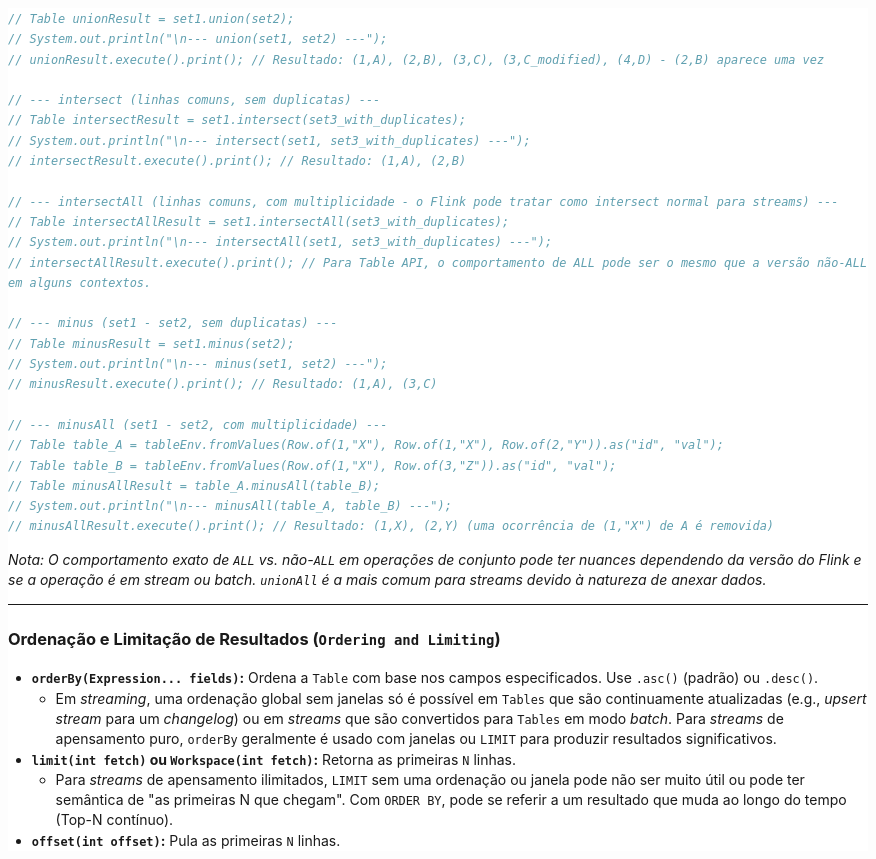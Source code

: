 ```java
// Table unionResult = set1.union(set2);
// System.out.println("\n--- union(set1, set2) ---");
// unionResult.execute().print(); // Resultado: (1,A), (2,B), (3,C), (3,C_modified), (4,D) - (2,B) aparece uma vez

// --- intersect (linhas comuns, sem duplicatas) ---
// Table intersectResult = set1.intersect(set3_with_duplicates);
// System.out.println("\n--- intersect(set1, set3_with_duplicates) ---");
// intersectResult.execute().print(); // Resultado: (1,A), (2,B)

// --- intersectAll (linhas comuns, com multiplicidade - o Flink pode tratar como intersect normal para streams) ---
// Table intersectAllResult = set1.intersectAll(set3_with_duplicates);
// System.out.println("\n--- intersectAll(set1, set3_with_duplicates) ---");
// intersectAllResult.execute().print(); // Para Table API, o comportamento de ALL pode ser o mesmo que a versão não-ALL em alguns contextos.

// --- minus (set1 - set2, sem duplicatas) ---
// Table minusResult = set1.minus(set2);
// System.out.println("\n--- minus(set1, set2) ---");
// minusResult.execute().print(); // Resultado: (1,A), (3,C)

// --- minusAll (set1 - set2, com multiplicidade) ---
// Table table_A = tableEnv.fromValues(Row.of(1,"X"), Row.of(1,"X"), Row.of(2,"Y")).as("id", "val");
// Table table_B = tableEnv.fromValues(Row.of(1,"X"), Row.of(3,"Z")).as("id", "val");
// Table minusAllResult = table_A.minusAll(table_B);
// System.out.println("\n--- minusAll(table_A, table_B) ---");
// minusAllResult.execute().print(); // Resultado: (1,X), (2,Y) (uma ocorrência de (1,"X") de A é removida)
```
*Nota: O comportamento exato de `ALL` vs. não-`ALL` em operações de conjunto pode ter nuances dependendo da versão do Flink e se a operação é em *stream* ou *batch*. `unionAll` é a mais comum para *streams* devido à natureza de anexar dados.*

---

### Ordenação e Limitação de Resultados (`Ordering and Limiting`)

* **`orderBy(Expression... fields)`:** Ordena a `Table` com base nos campos especificados. Use `.asc()` (padrão) ou `.desc()`.
    * Em *streaming*, uma ordenação global sem janelas só é possível em `Tables` que são continuamente atualizadas (e.g., *upsert stream* para um *changelog*) ou em *streams* que são convertidos para `Tables` em modo *batch*. Para *streams* de apensamento puro, `orderBy` geralmente é usado com janelas ou `LIMIT` para produzir resultados significativos.
* **`limit(int fetch)` ou `Workspace(int fetch)`:** Retorna as primeiras `N` linhas.
    * Para *streams* de apensamento ilimitados, `LIMIT` sem uma ordenação ou janela pode não ser muito útil ou pode ter semântica de "as primeiras N que chegam". Com `ORDER BY`, pode se referir a um resultado que muda ao longo do tempo (Top-N contínuo).
* **`offset(int offset)`:** Pula as primeiras `N` linhas.
